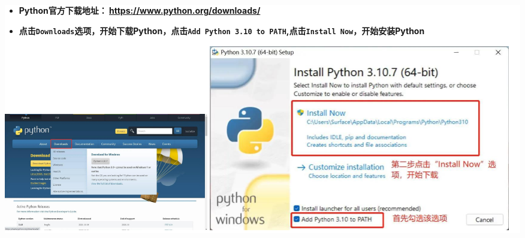 

* **Python官方下载地址： https://www.python.org/downloads/**

* **点击`Downloads`选项，开始下载Python，点击`Add Python 3.10 to PATH`,点击`Install Now`，开始安装Python**

<img src="../../../resource\3-FunctionsAndApplications\6.developmentGuide\python\build/pythondownload1.jpg" style="zoom: 33%;" />

<img src="../../../resource\3-FunctionsAndApplications\6.developmentGuide\python\build/pythondownload2.jpg" style="zoom: 50%;" />
